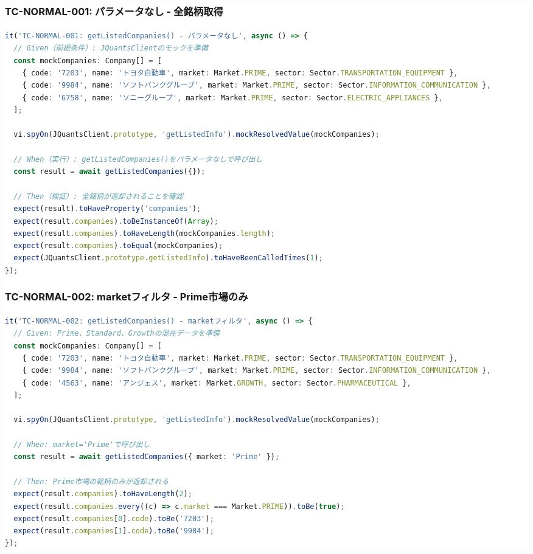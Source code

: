 ### TC-NORMAL-001: パラメータなし - 全銘柄取得

```typescript
it('TC-NORMAL-001: getListedCompanies() - パラメータなし', async () => {
  // Given（前提条件）: JQuantsClientのモックを準備
  const mockCompanies: Company[] = [
    { code: '7203', name: 'トヨタ自動車', market: Market.PRIME, sector: Sector.TRANSPORTATION_EQUIPMENT },
    { code: '9984', name: 'ソフトバンクグループ', market: Market.PRIME, sector: Sector.INFORMATION_COMMUNICATION },
    { code: '6758', name: 'ソニーグループ', market: Market.PRIME, sector: Sector.ELECTRIC_APPLIANCES },
  ];

  vi.spyOn(JQuantsClient.prototype, 'getListedInfo').mockResolvedValue(mockCompanies);

  // When（実行）: getListedCompanies()をパラメータなしで呼び出し
  const result = await getListedCompanies({});

  // Then（検証）: 全銘柄が返却されることを確認
  expect(result).toHaveProperty('companies');
  expect(result.companies).toBeInstanceOf(Array);
  expect(result.companies).toHaveLength(mockCompanies.length);
  expect(result.companies).toEqual(mockCompanies);
  expect(JQuantsClient.prototype.getListedInfo).toHaveBeenCalledTimes(1);
});
```

### TC-NORMAL-002: marketフィルタ - Prime市場のみ

```typescript
it('TC-NORMAL-002: getListedCompanies() - marketフィルタ', async () => {
  // Given: Prime、Standard、Growthの混在データを準備
  const mockCompanies: Company[] = [
    { code: '7203', name: 'トヨタ自動車', market: Market.PRIME, sector: Sector.TRANSPORTATION_EQUIPMENT },
    { code: '9984', name: 'ソフトバンクグループ', market: Market.PRIME, sector: Sector.INFORMATION_COMMUNICATION },
    { code: '4563', name: 'アンジェス', market: Market.GROWTH, sector: Sector.PHARMACEUTICAL },
  ];

  vi.spyOn(JQuantsClient.prototype, 'getListedInfo').mockResolvedValue(mockCompanies);

  // When: market='Prime'で呼び出し
  const result = await getListedCompanies({ market: 'Prime' });

  // Then: Prime市場の銘柄のみが返却される
  expect(result.companies).toHaveLength(2);
  expect(result.companies.every((c) => c.market === Market.PRIME)).toBe(true);
  expect(result.companies[0].code).toBe('7203');
  expect(result.companies[1].code).toBe('9984');
});
```
